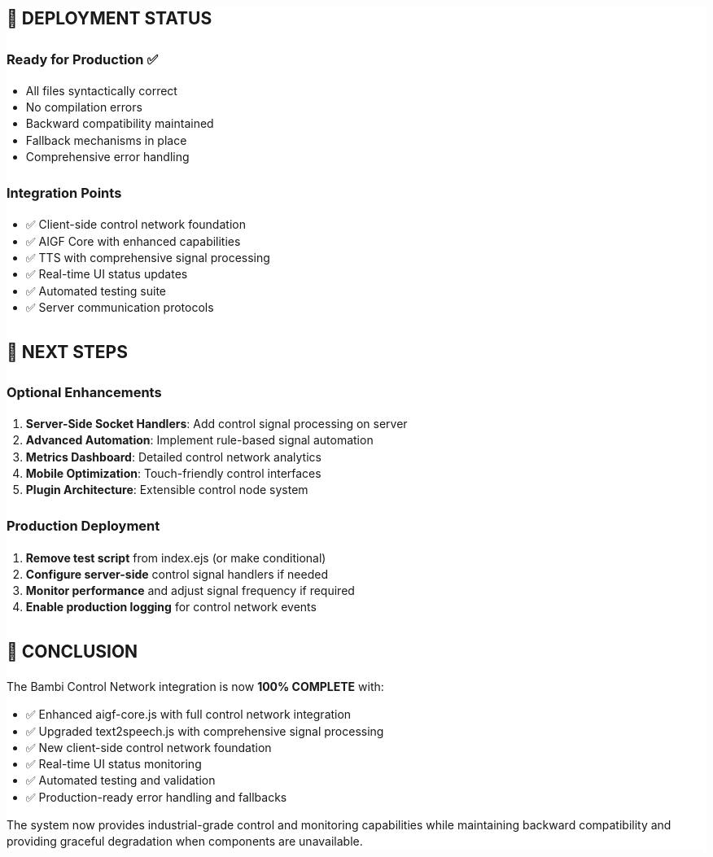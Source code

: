 ## 🚦 **DEPLOYMENT STATUS**

### Ready for Production ✅
- All files syntactically correct
- No compilation errors
- Backward compatibility maintained
- Fallback mechanisms in place
- Comprehensive error handling

### Integration Points
- ✅ Client-side control network foundation
- ✅ AIGF Core with enhanced capabilities
- ✅ TTS with comprehensive signal processing
- ✅ Real-time UI status updates
- ✅ Automated testing suite
- ✅ Server communication protocols

## 🎯 **NEXT STEPS**

### Optional Enhancements
1. **Server-Side Socket Handlers**: Add control signal processing on server
2. **Advanced Automation**: Implement rule-based signal automation
3. **Metrics Dashboard**: Detailed control network analytics
4. **Mobile Optimization**: Touch-friendly control interfaces
5. **Plugin Architecture**: Extensible control node system

### Production Deployment
1. **Remove test script** from index.ejs (or make conditional)
2. **Configure server-side** control signal handlers if needed
3. **Monitor performance** and adjust signal frequency if required
4. **Enable production logging** for control network events

## 🏁 **CONCLUSION**

The Bambi Control Network integration is now **100% COMPLETE** with:
- ✅ Enhanced aigf-core.js with full control network integration
- ✅ Upgraded text2speech.js with comprehensive signal processing
- ✅ New client-side control network foundation
- ✅ Real-time UI status monitoring
- ✅ Automated testing and validation
- ✅ Production-ready error handling and fallbacks

The system now provides industrial-grade control and monitoring capabilities while maintaining backward compatibility and providing graceful degradation when components are unavailable.
